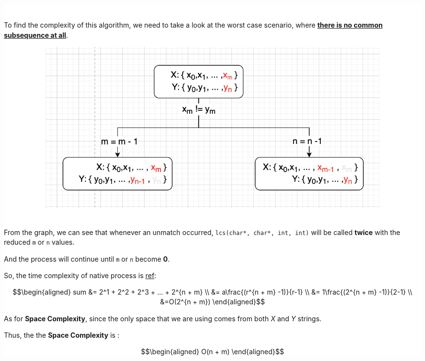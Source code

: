 <br>

To find the complexity of this algorithm, we need to take a look at the worst case scenario, where <u>**there is no common subsequence at all**</u>. <br>

<center>
<img src = "../images/posts/jekyll/algorithms/lcs/lcs_native_worst_case_1.png" style="width:80%"/>
</center>

<br>

From the graph, we can see that whenever an unmatch occurred, `lcs(char*, char*, int, int)` will be called **twice** with the reduced `m` or `n` values.

And the process will continue until `m` or `n` become **0**.

So, the time complexity of native process is [ref](https://www.quora.com/How-do-I-do-the-sum-of-Sigma-2-n):

$$\begin{aligned}
sum &= 2^1 + 2^2 + 2^3 + ... + 2^{n + m}
\\ &= a\frac{(r^{n + m} -1)}{r-1}
\\ &= 1\frac{(2^{n + m} -1)}{2-1}
\\ &=O(2^{n + m})
\end{aligned}$$


As for **Space Complexity**, since the only space that we are using comes from both $X$ and $Y$ strings.

Thus, the the **Space Complexity** is :

$$\begin{aligned}
O(n + m)
\end{aligned}$$
